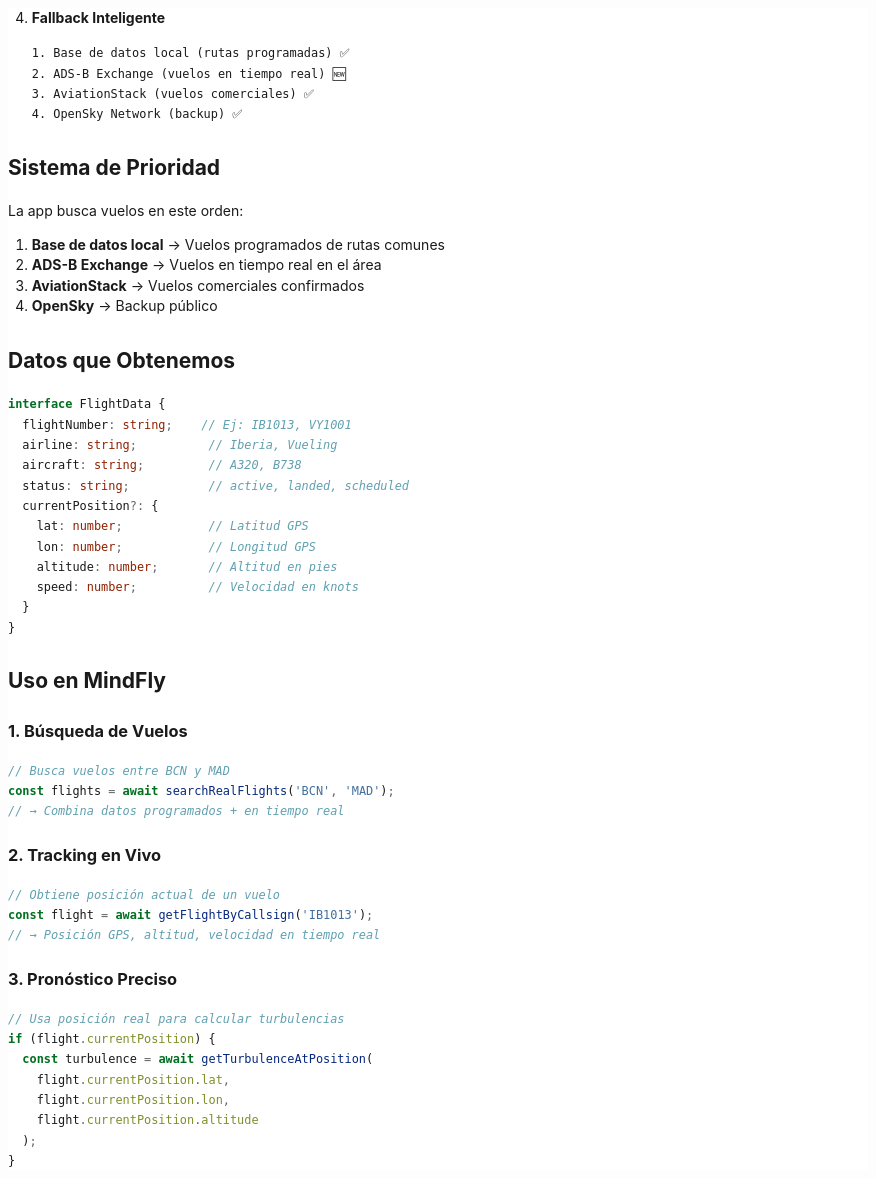 4. **Fallback Inteligente**
   ```
   1. Base de datos local (rutas programadas) ✅
   2. ADS-B Exchange (vuelos en tiempo real) 🆕
   3. AviationStack (vuelos comerciales) ✅
   4. OpenSky Network (backup) ✅
   ```

## Sistema de Prioridad

La app busca vuelos en este orden:

1. **Base de datos local** → Vuelos programados de rutas comunes
2. **ADS-B Exchange** → Vuelos en tiempo real en el área
3. **AviationStack** → Vuelos comerciales confirmados
4. **OpenSky** → Backup público

## Datos que Obtenemos

```typescript
interface FlightData {
  flightNumber: string;    // Ej: IB1013, VY1001
  airline: string;          // Iberia, Vueling
  aircraft: string;         // A320, B738
  status: string;           // active, landed, scheduled
  currentPosition?: {
    lat: number;            // Latitud GPS
    lon: number;            // Longitud GPS
    altitude: number;       // Altitud en pies
    speed: number;          // Velocidad en knots
  }
}
```

## Uso en MindFly

### 1. Búsqueda de Vuelos
```typescript
// Busca vuelos entre BCN y MAD
const flights = await searchRealFlights('BCN', 'MAD');
// → Combina datos programados + en tiempo real
```

### 2. Tracking en Vivo
```typescript
// Obtiene posición actual de un vuelo
const flight = await getFlightByCallsign('IB1013');
// → Posición GPS, altitud, velocidad en tiempo real
```

### 3. Pronóstico Preciso
```typescript
// Usa posición real para calcular turbulencias
if (flight.currentPosition) {
  const turbulence = await getTurbulenceAtPosition(
    flight.currentPosition.lat,
    flight.currentPosition.lon,
    flight.currentPosition.altitude
  );
}
```
